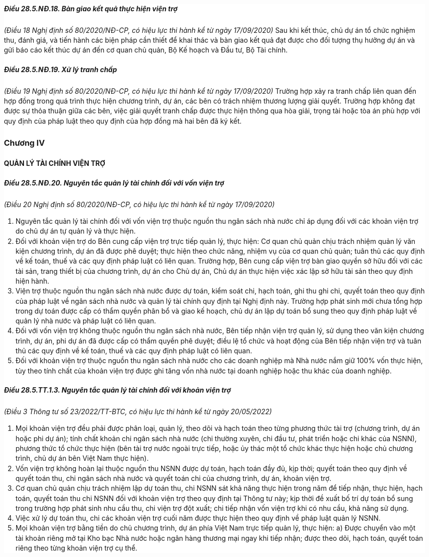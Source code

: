 ##### Điều 28.5.NĐ.18. Bàn giao kết quả thực hiện viện trợ
*(Điều 18 Nghị định số 80/2020/NĐ-CP, có hiệu lực thi hành kể từ ngày 17/09/2020)*
Sau khi kết thúc, chủ dự án tổ chức nghiệm thu, đánh giá, và tiến hành các biện pháp cần thiết để khai thác và bàn giao kết quả đạt được cho đối tượng thụ hưởng dự án và gửi báo cáo kết thúc dự án đến cơ quan chủ quản, Bộ Kế hoạch và Đầu tư, Bộ Tài chính.

##### Điều 28.5.NĐ.19. Xử lý tranh chấp
*(Điều 19 Nghị định số 80/2020/NĐ-CP, có hiệu lực thi hành kể từ ngày 17/09/2020)*
Trường hợp xảy ra tranh chấp liên quan đến hợp đồng trong quá trình thực hiện chương trình, dự án, các bên có trách nhiệm thương lượng giải quyết. Trường hợp không đạt được sự thỏa thuận giữa các bên, việc giải quyết tranh chấp được thực hiện thông qua hòa giải, trọng tài hoặc tòa án phù hợp với quy định của pháp luật theo quy định của hợp đồng mà hai bên đã ký kết.

### Chương IV

#### QUẢN LÝ TÀI CHÍNH VIỆN TRỢ

##### Điều 28.5.NĐ.20. Nguyên tắc quản lý tài chính đối với vốn viện trợ
*(Điều 20 Nghị định số 80/2020/NĐ-CP, có hiệu lực thi hành kể từ ngày 17/09/2020)*
1. Nguyên tắc quản lý tài chính đối với vốn viện trợ thuộc nguồn thu ngân sách nhà nước chỉ áp dụng đối với các khoản viện trợ do chủ dự án tự quản lý và thực hiện.
2. Đối với khoản viện trợ do Bên cung cấp viện trợ trực tiếp quản lý, thực hiện: Cơ quan chủ quản chịu trách nhiệm quản lý văn kiện chương trình, dự án đã được phê duyệt; thực hiện theo chức năng, nhiệm vụ của cơ quan chủ quản; tuân thủ các quy định về kế toán, thuế và các quy định pháp luật có liên quan. Trường hợp, Bên cung cấp viện trợ bàn giao quyền sở hữu đối với các tài sản, trang thiết bị của chương trình, dự án cho Chủ dự án, Chủ dự án thực hiện việc xác lập sở hữu tài sản theo quy định hiện hành.
3. Viện trợ thuộc nguồn thu ngân sách nhà nước được dự toán, kiểm soát chi, hạch toán, ghi thu ghi chi, quyết toán theo quy định của pháp luật về ngân sách nhà nước và quản lý tài chính quy định tại Nghị định này. Trường hợp phát sinh mới chưa tổng hợp trong dự toán được cấp có thẩm quyền phân bổ và giao kế hoạch, chủ dự án lập dự toán bổ sung theo quy định pháp luật về quản lý nhà nước và pháp luật có liên quan.
4. Đối với vốn viện trợ không thuộc nguồn thu ngân sách nhà nước, Bên tiếp nhận viện trợ quản lý, sử dụng theo văn kiện chương trình, dự án, phi dự án đã được cấp có thẩm quyền phê duyệt; điều lệ tổ chức và hoạt động của Bên tiếp nhận viện trợ và tuân thủ các quy định về kế toán, thuế và các quy định pháp luật có liên quan.
5. Đối với khoản viện trợ thuộc nguồn thu ngân sách nhà nước cho các doanh nghiệp mà Nhà nước nắm giữ 100% vốn thực hiện, tùy theo tính chất của khoản viện trợ được ghi tăng vốn nhà nước tại doanh nghiệp hoặc thu khác của doanh nghiệp.

##### Điều 28.5.TT.1.3. Nguyên tắc quản lý tài chính đối với khoản viện trợ
*(Điều 3 Thông tư số 23/2022/TT-BTC, có hiệu lực thi hành kể từ ngày 20/05/2022)*
1. Mọi khoản viện trợ đều phải được phân loại, quản lý, theo dõi và hạch toán theo từng phương thức tài trợ (chương trình, dự án hoặc phi dự án); tính chất khoản chi ngân sách nhà nước (chi thường xuyên, chi đầu tư, phát triển hoặc chi khác của NSNN), phương thức tổ chức thực hiện (bên tài trợ nước ngoài trực tiếp, hoặc ủy thác một tổ chức khác thực hiện hoặc chủ chương trình, chủ dự án bên Việt Nam thực hiện).
2. Vốn viện trợ không hoàn lại thuộc nguồn thu NSNN được dự toán, hạch toán đầy đủ, kịp thời; quyết toán theo quy định về quyết toán thu, chi ngân sách nhà nước và quyết toán chi của chương trình, dự án, khoản viện trợ.
3. Cơ quan chủ quản chịu trách nhiệm lập dự toán thu, chi NSNN sát khả năng thực hiện trong năm để tiếp nhận, thực hiện, hạch toán, quyết toán thu chi NSNN đối với khoản viện trợ theo quy định tại Thông tư này; kịp thời đề xuất bố trí dự toán bổ sung trong trường hợp phát sinh nhu cầu thu, chi viện trợ đột xuất; chi tiếp nhận vốn viện trợ khi có nhu cầu, khả năng sử dụng.
4. Việc xử lý dự toán thu, chi các khoản viện trợ cuối năm được thực hiện theo quy định về pháp luật quản lý NSNN.
5. Mọi khoản viện trợ bằng tiền do chủ chương trình, dự án phía Việt Nam trực tiếp quản lý, thực hiện:
a) Được chuyển vào một tài khoản riêng mở tại Kho bạc Nhà nước hoặc ngân hàng thương mại ngay khi tiếp nhận; được theo dõi, hạch toán, quyết toán riêng theo từng khoản viện trợ cụ thể.